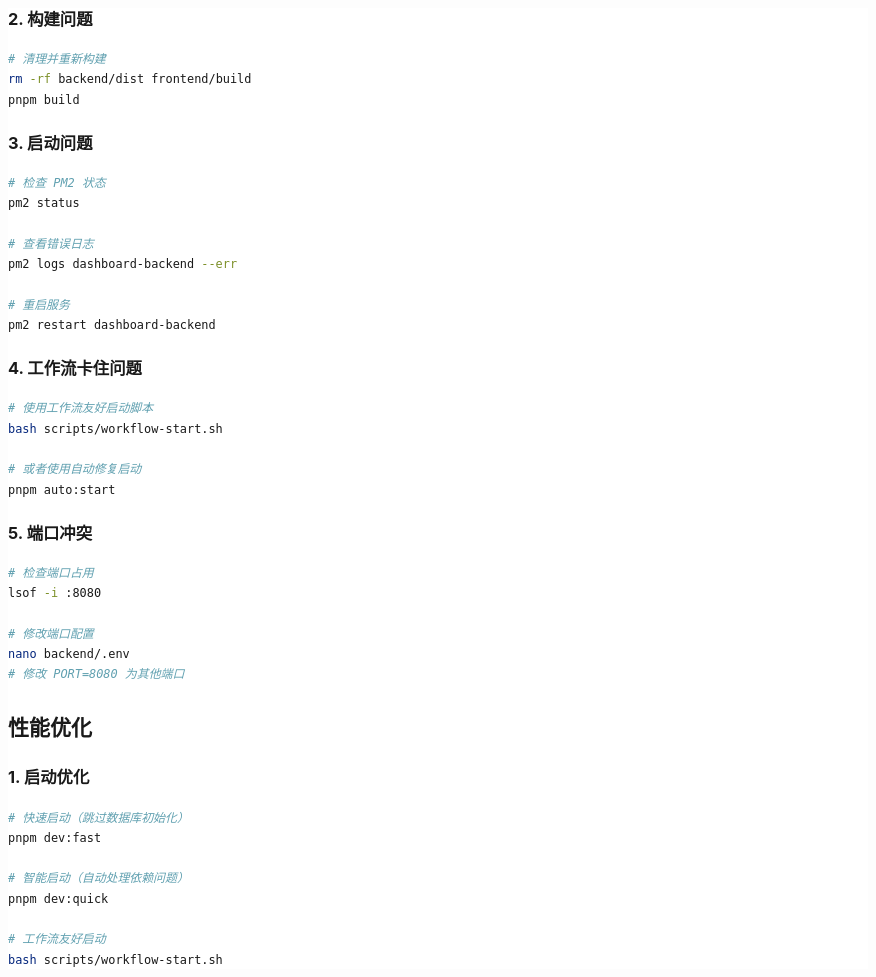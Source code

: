 ### 2. 构建问题
```bash
# 清理并重新构建
rm -rf backend/dist frontend/build
pnpm build
```

### 3. 启动问题
```bash
# 检查 PM2 状态
pm2 status

# 查看错误日志
pm2 logs dashboard-backend --err

# 重启服务
pm2 restart dashboard-backend
```

### 4. 工作流卡住问题
```bash
# 使用工作流友好启动脚本
bash scripts/workflow-start.sh

# 或者使用自动修复启动
pnpm auto:start
```

### 5. 端口冲突
```bash
# 检查端口占用
lsof -i :8080

# 修改端口配置
nano backend/.env
# 修改 PORT=8080 为其他端口
```

## 性能优化

### 1. 启动优化
```bash
# 快速启动（跳过数据库初始化）
pnpm dev:fast

# 智能启动（自动处理依赖问题）
pnpm dev:quick

# 工作流友好启动
bash scripts/workflow-start.sh
```
